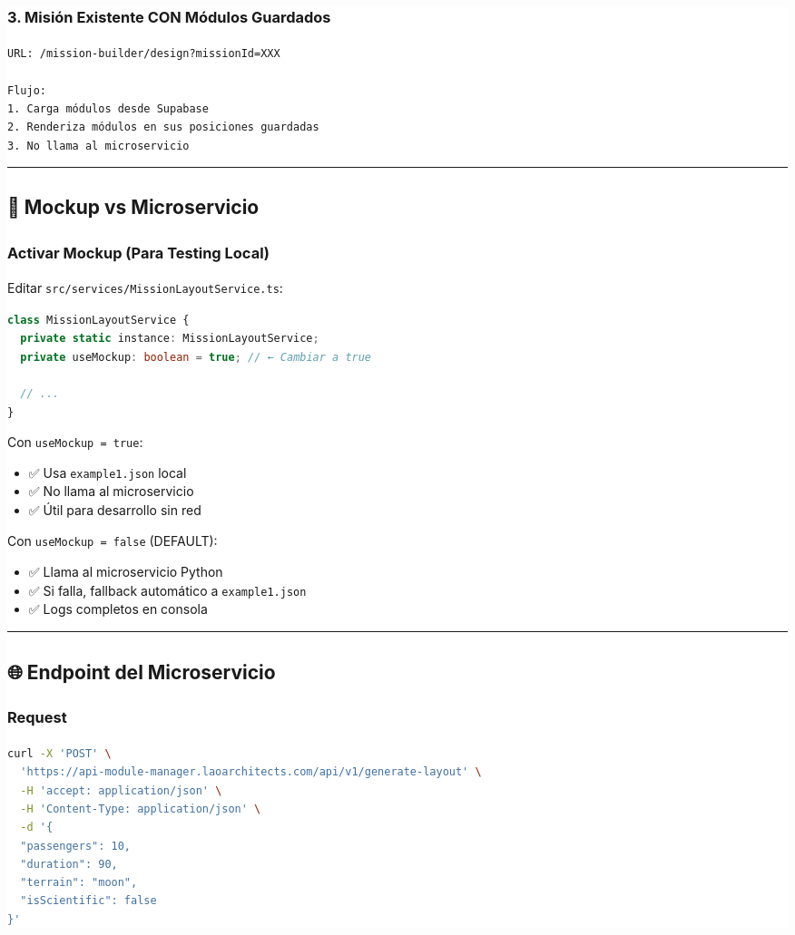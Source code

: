 ### 3. **Misión Existente CON Módulos Guardados**
```
URL: /mission-builder/design?missionId=XXX

Flujo:
1. Carga módulos desde Supabase
2. Renderiza módulos en sus posiciones guardadas
3. No llama al microservicio
```

---

## 🔄 Mockup vs Microservicio

### Activar Mockup (Para Testing Local)

Editar `src/services/MissionLayoutService.ts`:

```typescript
class MissionLayoutService {
  private static instance: MissionLayoutService;
  private useMockup: boolean = true; // ← Cambiar a true
  
  // ...
}
```

Con `useMockup = true`:
- ✅ Usa `example1.json` local
- ✅ No llama al microservicio
- ✅ Útil para desarrollo sin red

Con `useMockup = false` (DEFAULT):
- ✅ Llama al microservicio Python
- ✅ Si falla, fallback automático a `example1.json`
- ✅ Logs completos en consola

---

## 🌐 Endpoint del Microservicio

### Request
```bash
curl -X 'POST' \
  'https://api-module-manager.laoarchitects.com/api/v1/generate-layout' \
  -H 'accept: application/json' \
  -H 'Content-Type: application/json' \
  -d '{
  "passengers": 10,
  "duration": 90,
  "terrain": "moon",
  "isScientific": false
}'
```
